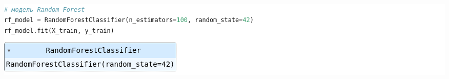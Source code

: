 

```python
# модель Random Forest
rf_model = RandomForestClassifier(n_estimators=100, random_state=42)
rf_model.fit(X_train, y_train)
```




<style>#sk-container-id-3 {color: black;}#sk-container-id-3 pre{padding: 0;}#sk-container-id-3 div.sk-toggleable {background-color: white;}#sk-container-id-3 label.sk-toggleable__label {cursor: pointer;display: block;width: 100%;margin-bottom: 0;padding: 0.3em;box-sizing: border-box;text-align: center;}#sk-container-id-3 label.sk-toggleable__label-arrow:before {content: "▸";float: left;margin-right: 0.25em;color: #696969;}#sk-container-id-3 label.sk-toggleable__label-arrow:hover:before {color: black;}#sk-container-id-3 div.sk-estimator:hover label.sk-toggleable__label-arrow:before {color: black;}#sk-container-id-3 div.sk-toggleable__content {max-height: 0;max-width: 0;overflow: hidden;text-align: left;background-color: #f0f8ff;}#sk-container-id-3 div.sk-toggleable__content pre {margin: 0.2em;color: black;border-radius: 0.25em;background-color: #f0f8ff;}#sk-container-id-3 input.sk-toggleable__control:checked~div.sk-toggleable__content {max-height: 200px;max-width: 100%;overflow: auto;}#sk-container-id-3 input.sk-toggleable__control:checked~label.sk-toggleable__label-arrow:before {content: "▾";}#sk-container-id-3 div.sk-estimator input.sk-toggleable__control:checked~label.sk-toggleable__label {background-color: #d4ebff;}#sk-container-id-3 div.sk-label input.sk-toggleable__control:checked~label.sk-toggleable__label {background-color: #d4ebff;}#sk-container-id-3 input.sk-hidden--visually {border: 0;clip: rect(1px 1px 1px 1px);clip: rect(1px, 1px, 1px, 1px);height: 1px;margin: -1px;overflow: hidden;padding: 0;position: absolute;width: 1px;}#sk-container-id-3 div.sk-estimator {font-family: monospace;background-color: #f0f8ff;border: 1px dotted black;border-radius: 0.25em;box-sizing: border-box;margin-bottom: 0.5em;}#sk-container-id-3 div.sk-estimator:hover {background-color: #d4ebff;}#sk-container-id-3 div.sk-parallel-item::after {content: "";width: 100%;border-bottom: 1px solid gray;flex-grow: 1;}#sk-container-id-3 div.sk-label:hover label.sk-toggleable__label {background-color: #d4ebff;}#sk-container-id-3 div.sk-serial::before {content: "";position: absolute;border-left: 1px solid gray;box-sizing: border-box;top: 0;bottom: 0;left: 50%;z-index: 0;}#sk-container-id-3 div.sk-serial {display: flex;flex-direction: column;align-items: center;background-color: white;padding-right: 0.2em;padding-left: 0.2em;position: relative;}#sk-container-id-3 div.sk-item {position: relative;z-index: 1;}#sk-container-id-3 div.sk-parallel {display: flex;align-items: stretch;justify-content: center;background-color: white;position: relative;}#sk-container-id-3 div.sk-item::before, #sk-container-id-3 div.sk-parallel-item::before {content: "";position: absolute;border-left: 1px solid gray;box-sizing: border-box;top: 0;bottom: 0;left: 50%;z-index: -1;}#sk-container-id-3 div.sk-parallel-item {display: flex;flex-direction: column;z-index: 1;position: relative;background-color: white;}#sk-container-id-3 div.sk-parallel-item:first-child::after {align-self: flex-end;width: 50%;}#sk-container-id-3 div.sk-parallel-item:last-child::after {align-self: flex-start;width: 50%;}#sk-container-id-3 div.sk-parallel-item:only-child::after {width: 0;}#sk-container-id-3 div.sk-dashed-wrapped {border: 1px dashed gray;margin: 0 0.4em 0.5em 0.4em;box-sizing: border-box;padding-bottom: 0.4em;background-color: white;}#sk-container-id-3 div.sk-label label {font-family: monospace;font-weight: bold;display: inline-block;line-height: 1.2em;}#sk-container-id-3 div.sk-label-container {text-align: center;}#sk-container-id-3 div.sk-container {/* jupyter's `normalize.less` sets `[hidden] { display: none; }` but bootstrap.min.css set `[hidden] { display: none !important; }` so we also need the `!important` here to be able to override the default hidden behavior on the sphinx rendered scikit-learn.org. See: https://github.com/scikit-learn/scikit-learn/issues/21755 */display: inline-block !important;position: relative;}#sk-container-id-3 div.sk-text-repr-fallback {display: none;}</style><div id="sk-container-id-3" class="sk-top-container"><div class="sk-text-repr-fallback"><pre>RandomForestClassifier(random_state=42)</pre><b>In a Jupyter environment, please rerun this cell to show the HTML representation or trust the notebook. <br />On GitHub, the HTML representation is unable to render, please try loading this page with nbviewer.org.</b></div><div class="sk-container" hidden><div class="sk-item"><div class="sk-estimator sk-toggleable"><input class="sk-toggleable__control sk-hidden--visually" id="sk-estimator-id-3" type="checkbox" checked><label for="sk-estimator-id-3" class="sk-toggleable__label sk-toggleable__label-arrow">RandomForestClassifier</label><div class="sk-toggleable__content"><pre>RandomForestClassifier(random_state=42)</pre></div></div></div></div></div>
